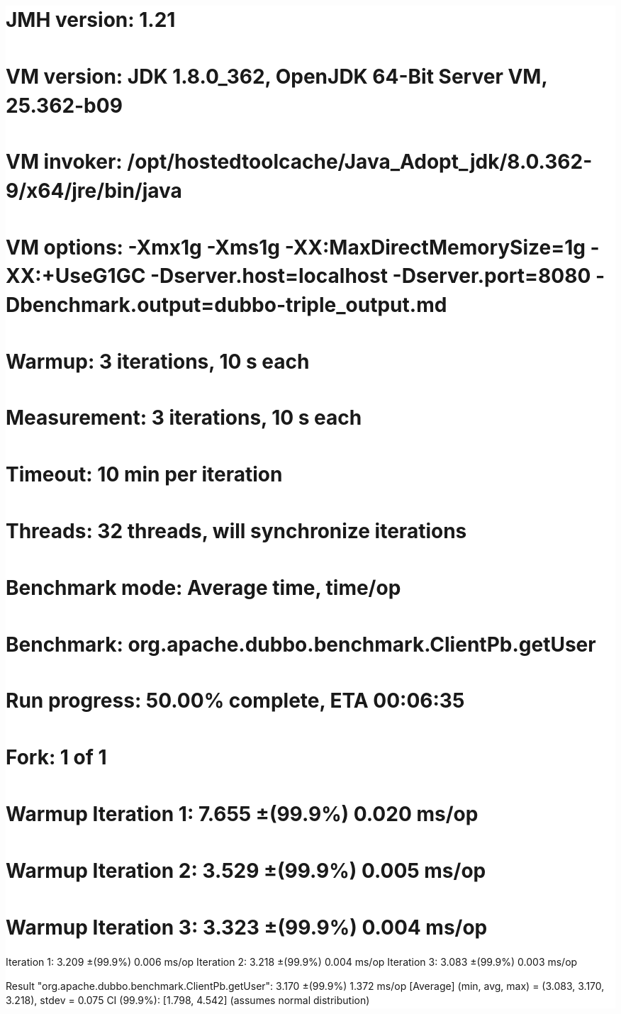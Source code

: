 
# JMH version: 1.21
# VM version: JDK 1.8.0_362, OpenJDK 64-Bit Server VM, 25.362-b09
# VM invoker: /opt/hostedtoolcache/Java_Adopt_jdk/8.0.362-9/x64/jre/bin/java
# VM options: -Xmx1g -Xms1g -XX:MaxDirectMemorySize=1g -XX:+UseG1GC -Dserver.host=localhost -Dserver.port=8080 -Dbenchmark.output=dubbo-triple_output.md
# Warmup: 3 iterations, 10 s each
# Measurement: 3 iterations, 10 s each
# Timeout: 10 min per iteration
# Threads: 32 threads, will synchronize iterations
# Benchmark mode: Average time, time/op
# Benchmark: org.apache.dubbo.benchmark.ClientPb.getUser

# Run progress: 50.00% complete, ETA 00:06:35
# Fork: 1 of 1
# Warmup Iteration   1: 7.655 ±(99.9%) 0.020 ms/op
# Warmup Iteration   2: 3.529 ±(99.9%) 0.005 ms/op
# Warmup Iteration   3: 3.323 ±(99.9%) 0.004 ms/op
Iteration   1: 3.209 ±(99.9%) 0.006 ms/op
Iteration   2: 3.218 ±(99.9%) 0.004 ms/op
Iteration   3: 3.083 ±(99.9%) 0.003 ms/op


Result "org.apache.dubbo.benchmark.ClientPb.getUser":
  3.170 ±(99.9%) 1.372 ms/op [Average]
  (min, avg, max) = (3.083, 3.170, 3.218), stdev = 0.075
  CI (99.9%): [1.798, 4.542] (assumes normal distribution)
